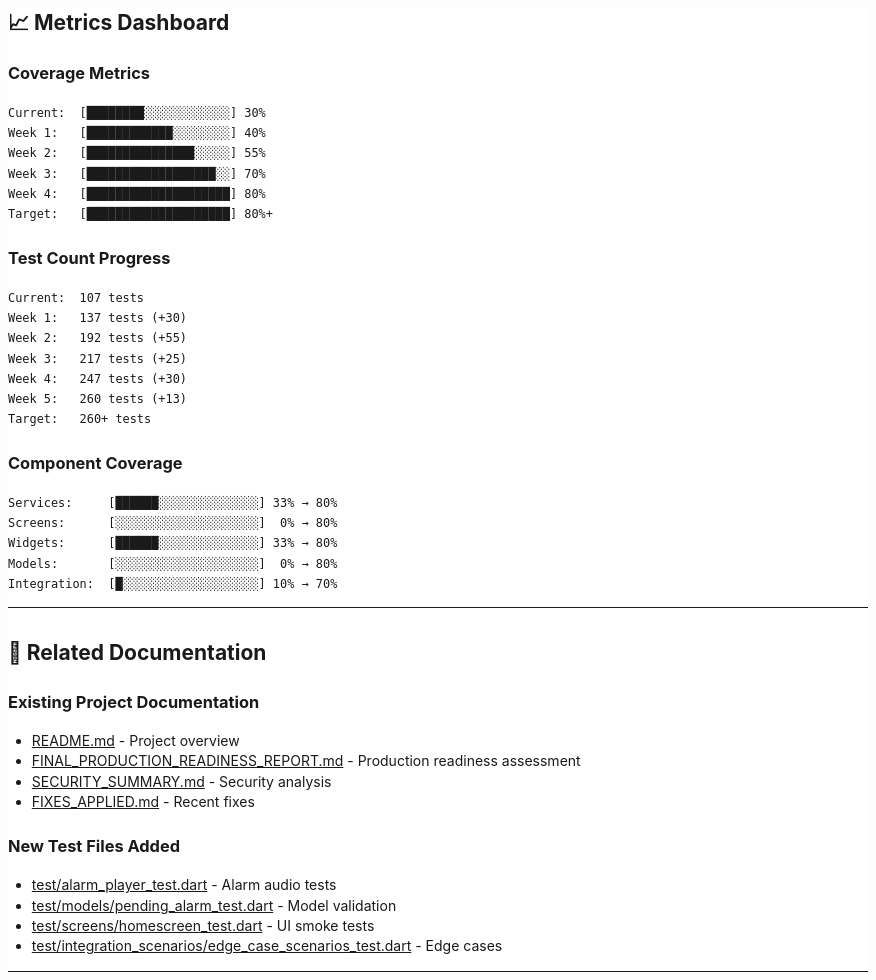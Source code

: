 ## 📈 Metrics Dashboard

### Coverage Metrics
```
Current:  [████████░░░░░░░░░░░░] 30%
Week 1:   [████████████░░░░░░░░] 40%
Week 2:   [███████████████░░░░░] 55%
Week 3:   [██████████████████░░] 70%
Week 4:   [████████████████████] 80%
Target:   [████████████████████] 80%+
```

### Test Count Progress
```
Current:  107 tests
Week 1:   137 tests (+30)
Week 2:   192 tests (+55)
Week 3:   217 tests (+25)
Week 4:   247 tests (+30)
Week 5:   260 tests (+13)
Target:   260+ tests
```

### Component Coverage
```
Services:     [██████░░░░░░░░░░░░░░] 33% → 80%
Screens:      [░░░░░░░░░░░░░░░░░░░░]  0% → 80%
Widgets:      [██████░░░░░░░░░░░░░░] 33% → 80%
Models:       [░░░░░░░░░░░░░░░░░░░░]  0% → 80%
Integration:  [█░░░░░░░░░░░░░░░░░░░] 10% → 70%
```

---

## 🔗 Related Documentation

### Existing Project Documentation
- [README.md](README.md) - Project overview
- [FINAL_PRODUCTION_READINESS_REPORT.md](FINAL_PRODUCTION_READINESS_REPORT.md) - Production readiness assessment
- [SECURITY_SUMMARY.md](SECURITY_SUMMARY.md) - Security analysis
- [FIXES_APPLIED.md](FIXES_APPLIED.md) - Recent fixes

### New Test Files Added
- [test/alarm_player_test.dart](test/alarm_player_test.dart) - Alarm audio tests
- [test/models/pending_alarm_test.dart](test/models/pending_alarm_test.dart) - Model validation
- [test/screens/homescreen_test.dart](test/screens/homescreen_test.dart) - UI smoke tests
- [test/integration_scenarios/edge_case_scenarios_test.dart](test/integration_scenarios/edge_case_scenarios_test.dart) - Edge cases

---